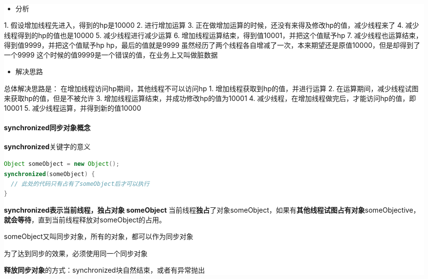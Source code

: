 - 分析
<p>
1. 假设增加线程先进入，得到的hp是10000
2. 进行增加运算
3. 正在做增加运算的时候，还没有来得及修改hp的值，减少线程来了
4. 减少线程得到的hp的值也是10000
5. 减少线程进行减少运算
6. 增加线程运算结束，得到值10001，并把这个值赋予hp
7. 减少线程也运算结束，得到值9999，并把这个值赋予hp
hp，最后的值就是9999
虽然经历了两个线程各自增减了一次，本来期望还是原值10000，但是却得到了一个9999
这个时候的值9999是一个错误的值，在业务上又叫做脏数据
</p>

- 解决思路
<p>
总体解决思路是： 在增加线程访问hp期间，其他线程不可以访问hp
1. 增加线程获取到hp的值，并进行运算
2. 在运算期间，减少线程试图来获取hp的值，但是不被允许
3. 增加线程运算结束，并成功修改hp的值为10001
4. 减少线程，在增加线程做完后，才能访问hp的值，即10001
5. 减少线程运算，并得到新的值10000
</p>

#### synchronized同步对象概念
**synchronized**关键字的意义
```java
Object someObject = new Object();
synchronized(someObject) {
  // 此处的代码只有占有了someObject后才可以执行
}
```

**synchronized表示当前线程，独占对象 someObject**
当前线程**独占**了对象someObject，如果有**其他线程试图占有对象**someObjective，**就会等待**，直到当前线程释放对someObject的占用。

someObject又叫同步对象，所有的对象，都可以作为同步对象

为了达到同步的效果，必须使用同一个同步对象

**释放同步对象**的方式：synchronized块自然结束，或者有异常抛出
